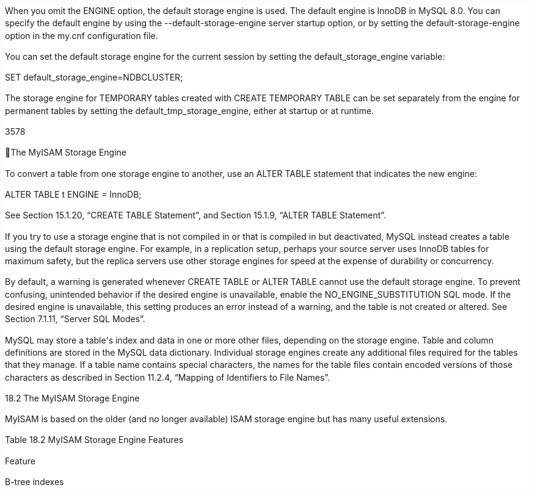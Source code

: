 When you omit the ENGINE option, the default storage engine is used. The default engine is InnoDB
in MySQL 8.0. You can specify the default engine by using the --default-storage-engine server
startup option, or by setting the default-storage-engine option in the my.cnf configuration file.

You can set the default storage engine for the current session by setting the
default_storage_engine variable:

SET default_storage_engine=NDBCLUSTER;

The storage engine for TEMPORARY tables created with CREATE TEMPORARY TABLE can be set
separately from the engine for permanent tables by setting the default_tmp_storage_engine,
either at startup or at runtime.

3578

The MyISAM Storage Engine

To convert a table from one storage engine to another, use an ALTER TABLE statement that indicates
the new engine:

ALTER TABLE t ENGINE = InnoDB;

See Section 15.1.20, “CREATE TABLE Statement”, and Section 15.1.9, “ALTER TABLE Statement”.

If you try to use a storage engine that is not compiled in or that is compiled in but deactivated, MySQL
instead creates a table using the default storage engine. For example, in a replication setup, perhaps
your source server uses InnoDB tables for maximum safety, but the replica servers use other storage
engines for speed at the expense of durability or concurrency.

By default, a warning is generated whenever CREATE TABLE or ALTER TABLE cannot use the default
storage engine. To prevent confusing, unintended behavior if the desired engine is unavailable, enable
the NO_ENGINE_SUBSTITUTION SQL mode. If the desired engine is unavailable, this setting produces
an error instead of a warning, and the table is not created or altered. See Section 7.1.11, “Server SQL
Modes”.

MySQL may store a table's index and data in one or more other files, depending on the storage engine.
Table and column definitions are stored in the MySQL data dictionary. Individual storage engines
create any additional files required for the tables that they manage. If a table name contains special
characters, the names for the table files contain encoded versions of those characters as described in
Section 11.2.4, “Mapping of Identifiers to File Names”.

18.2 The MyISAM Storage Engine

MyISAM is based on the older (and no longer available) ISAM storage engine but has many useful
extensions.

Table 18.2 MyISAM Storage Engine Features

Feature

B-tree indexes
